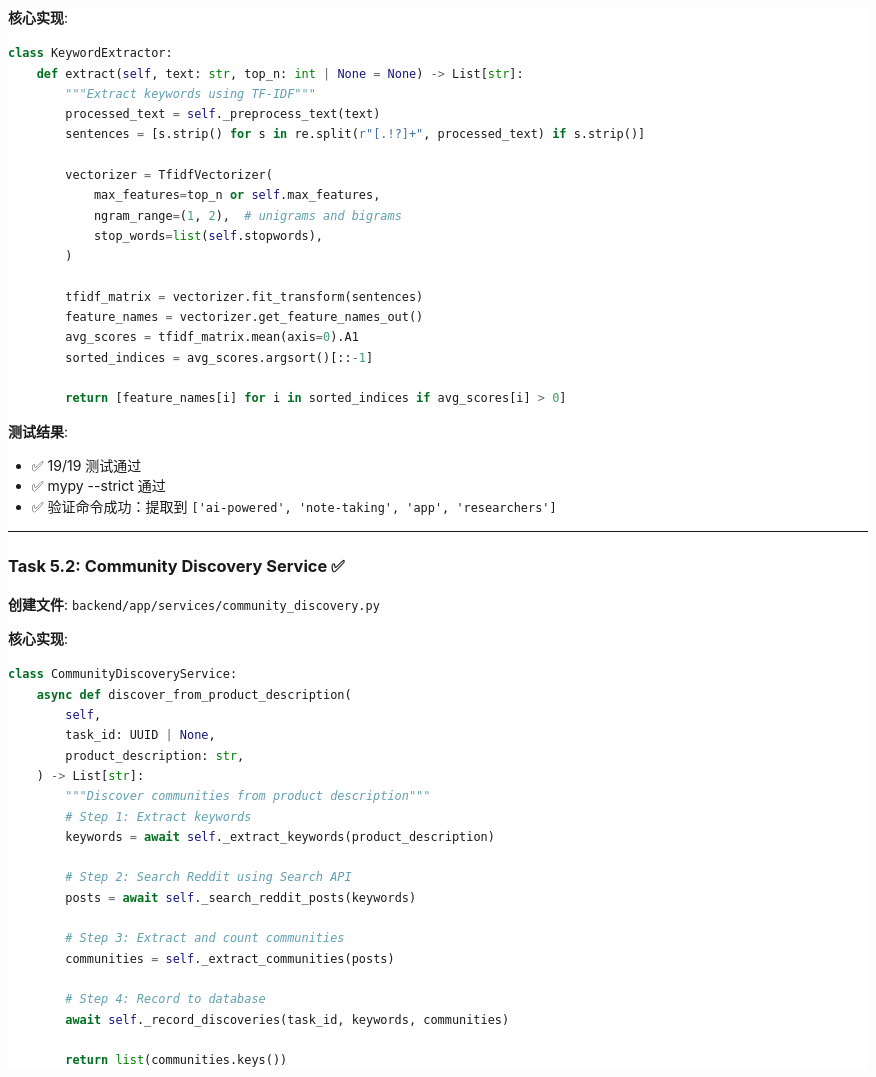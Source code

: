**核心实现**:
```python
class KeywordExtractor:
    def extract(self, text: str, top_n: int | None = None) -> List[str]:
        """Extract keywords using TF-IDF"""
        processed_text = self._preprocess_text(text)
        sentences = [s.strip() for s in re.split(r"[.!?]+", processed_text) if s.strip()]
        
        vectorizer = TfidfVectorizer(
            max_features=top_n or self.max_features,
            ngram_range=(1, 2),  # unigrams and bigrams
            stop_words=list(self.stopwords),
        )
        
        tfidf_matrix = vectorizer.fit_transform(sentences)
        feature_names = vectorizer.get_feature_names_out()
        avg_scores = tfidf_matrix.mean(axis=0).A1
        sorted_indices = avg_scores.argsort()[::-1]
        
        return [feature_names[i] for i in sorted_indices if avg_scores[i] > 0]
```

**测试结果**:
- ✅ 19/19 测试通过
- ✅ mypy --strict 通过
- ✅ 验证命令成功：提取到 `['ai-powered', 'note-taking', 'app', 'researchers']`

---

### Task 5.2: Community Discovery Service ✅

**创建文件**: `backend/app/services/community_discovery.py`

**核心实现**:
```python
class CommunityDiscoveryService:
    async def discover_from_product_description(
        self,
        task_id: UUID | None,
        product_description: str,
    ) -> List[str]:
        """Discover communities from product description"""
        # Step 1: Extract keywords
        keywords = await self._extract_keywords(product_description)
        
        # Step 2: Search Reddit using Search API
        posts = await self._search_reddit_posts(keywords)
        
        # Step 3: Extract and count communities
        communities = self._extract_communities(posts)
        
        # Step 4: Record to database
        await self._record_discoveries(task_id, keywords, communities)
        
        return list(communities.keys())
```
